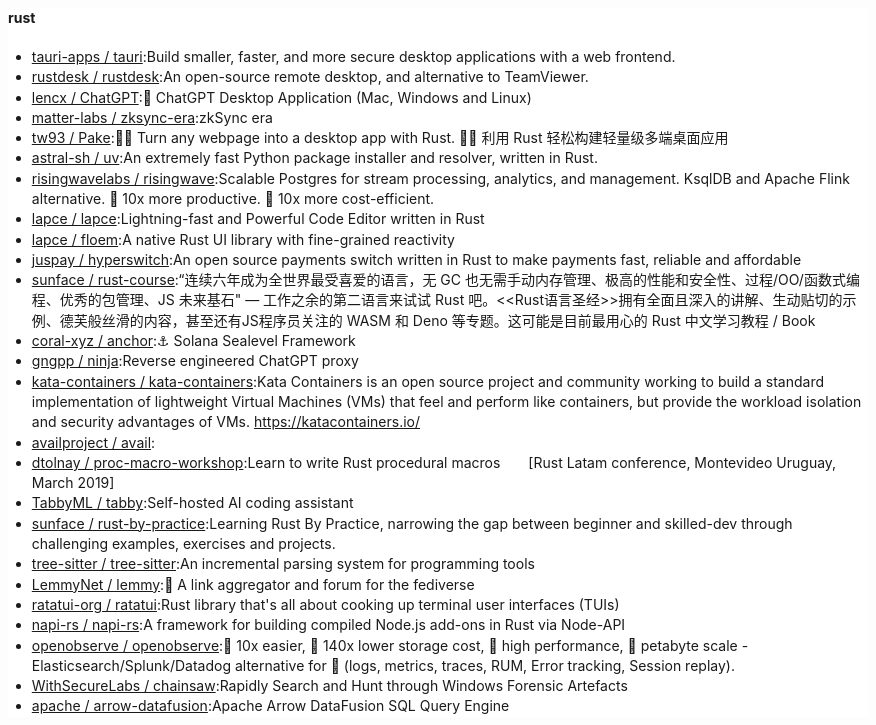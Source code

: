 #### rust
* [tauri-apps / tauri](https://github.com/tauri-apps/tauri):Build smaller, faster, and more secure desktop applications with a web frontend.
* [rustdesk / rustdesk](https://github.com/rustdesk/rustdesk):An open-source remote desktop, and alternative to TeamViewer.
* [lencx / ChatGPT](https://github.com/lencx/ChatGPT):🔮 ChatGPT Desktop Application (Mac, Windows and Linux)
* [matter-labs / zksync-era](https://github.com/matter-labs/zksync-era):zkSync era
* [tw93 / Pake](https://github.com/tw93/Pake):🤱🏻 Turn any webpage into a desktop app with Rust. 🤱🏻 利用 Rust 轻松构建轻量级多端桌面应用
* [astral-sh / uv](https://github.com/astral-sh/uv):An extremely fast Python package installer and resolver, written in Rust.
* [risingwavelabs / risingwave](https://github.com/risingwavelabs/risingwave):Scalable Postgres for stream processing, analytics, and management. KsqlDB and Apache Flink alternative. 🚀 10x more productive. 🚀 10x more cost-efficient.
* [lapce / lapce](https://github.com/lapce/lapce):Lightning-fast and Powerful Code Editor written in Rust
* [lapce / floem](https://github.com/lapce/floem):A native Rust UI library with fine-grained reactivity
* [juspay / hyperswitch](https://github.com/juspay/hyperswitch):An open source payments switch written in Rust to make payments fast, reliable and affordable
* [sunface / rust-course](https://github.com/sunface/rust-course):“连续六年成为全世界最受喜爱的语言，无 GC 也无需手动内存管理、极高的性能和安全性、过程/OO/函数式编程、优秀的包管理、JS 未来基石" — 工作之余的第二语言来试试 Rust 吧。<<Rust语言圣经>>拥有全面且深入的讲解、生动贴切的示例、德芙般丝滑的内容，甚至还有JS程序员关注的 WASM 和 Deno 等专题。这可能是目前最用心的 Rust 中文学习教程 / Book
* [coral-xyz / anchor](https://github.com/coral-xyz/anchor):⚓ Solana Sealevel Framework
* [gngpp / ninja](https://github.com/gngpp/ninja):Reverse engineered ChatGPT proxy
* [kata-containers / kata-containers](https://github.com/kata-containers/kata-containers):Kata Containers is an open source project and community working to build a standard implementation of lightweight Virtual Machines (VMs) that feel and perform like containers, but provide the workload isolation and security advantages of VMs. https://katacontainers.io/
* [availproject / avail](https://github.com/availproject/avail):
* [dtolnay / proc-macro-workshop](https://github.com/dtolnay/proc-macro-workshop):Learn to write Rust procedural macros  [Rust Latam conference, Montevideo Uruguay, March 2019]
* [TabbyML / tabby](https://github.com/TabbyML/tabby):Self-hosted AI coding assistant
* [sunface / rust-by-practice](https://github.com/sunface/rust-by-practice):Learning Rust By Practice, narrowing the gap between beginner and skilled-dev through challenging examples, exercises and projects.
* [tree-sitter / tree-sitter](https://github.com/tree-sitter/tree-sitter):An incremental parsing system for programming tools
* [LemmyNet / lemmy](https://github.com/LemmyNet/lemmy):🐀 A link aggregator and forum for the fediverse
* [ratatui-org / ratatui](https://github.com/ratatui-org/ratatui):Rust library that's all about cooking up terminal user interfaces (TUIs)
* [napi-rs / napi-rs](https://github.com/napi-rs/napi-rs):A framework for building compiled Node.js add-ons in Rust via Node-API
* [openobserve / openobserve](https://github.com/openobserve/openobserve):🚀 10x easier, 🚀 140x lower storage cost, 🚀 high performance, 🚀 petabyte scale - Elasticsearch/Splunk/Datadog alternative for 🚀 (logs, metrics, traces, RUM, Error tracking, Session replay).
* [WithSecureLabs / chainsaw](https://github.com/WithSecureLabs/chainsaw):Rapidly Search and Hunt through Windows Forensic Artefacts
* [apache / arrow-datafusion](https://github.com/apache/arrow-datafusion):Apache Arrow DataFusion SQL Query Engine
